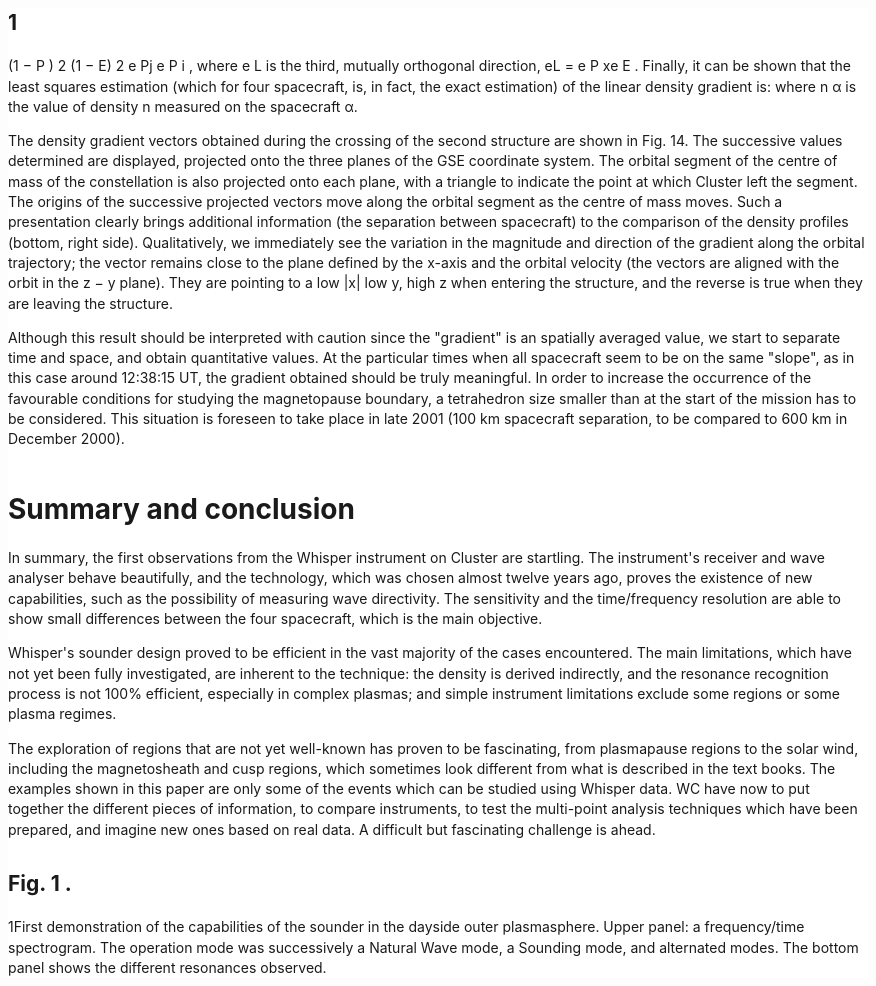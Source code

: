 
## 1

(1 − P ) 2 (1 − E) 2 e Pj e P i , where e L is the third, mutually orthogonal direction, eL = e P xe E . Finally, it can be shown that the least squares estimation (which for four spacecraft, is, in fact, the exact estimation) of the linear density gradient is: where n α is the value of density n measured on the spacecraft α.

The density gradient vectors obtained during the crossing of the second structure are shown in Fig. 14. The successive values determined are displayed, projected onto the three planes of the GSE coordinate system. The orbital segment of the centre of mass of the constellation is also projected onto each plane, with a triangle to indicate the point at which Cluster left the segment. The origins of the successive projected vectors move along the orbital segment as the centre of mass moves. Such a presentation clearly brings additional information (the separation between spacecraft) to the comparison of the density profiles (bottom, right side). Qualitatively, we immediately see the variation in the magnitude and direction of the gradient along the orbital trajectory; the vector remains close to the plane defined by the x-axis and the orbital velocity (the vectors are aligned with the orbit in the z − y plane). They are pointing to a low |x| low y, high z when entering the structure, and the reverse is true when they are leaving the structure.

Although this result should be interpreted with caution since the "gradient" is an spatially averaged value, we start to separate time and space, and obtain quantitative values. At the particular times when all spacecraft seem to be on the same "slope", as in this case around 12:38:15 UT, the gradient obtained should be truly meaningful. In order to increase the occurrence of the favourable conditions for studying the magnetopause boundary, a tetrahedron size smaller than at the start of the mission has to be considered. This situation is foreseen to take place in late 2001 (100 km spacecraft separation, to be compared to 600 km in December 2000).


# Summary and conclusion

In summary, the first observations from the Whisper instrument on Cluster are startling. The instrument's receiver and wave analyser behave beautifully, and the technology, which was chosen almost twelve years ago, proves the existence of new capabilities, such as the possibility of measuring wave directivity. The sensitivity and the time/frequency resolution are able to show small differences between the four spacecraft, which is the main objective.

Whisper's sounder design proved to be efficient in the vast majority of the cases encountered. The main limitations, which have not yet been fully investigated, are inherent to the technique: the density is derived indirectly, and the resonance recognition process is not 100% efficient, especially in complex plasmas; and simple instrument limitations exclude some regions or some plasma regimes.

The exploration of regions that are not yet well-known has proven to be fascinating, from plasmapause regions to the solar wind, including the magnetosheath and cusp regions, which sometimes look different from what is described in the text books. The examples shown in this paper are only some of the events which can be studied using Whisper data. WC have now to put together the different pieces of information, to compare instruments, to test the multi-point analysis techniques which have been prepared, and imagine new ones based on real data. A difficult but fascinating challenge is ahead.

## Fig. 1 .
1First demonstration of the capabilities of the sounder in the dayside outer plasmasphere. Upper panel: a frequency/time spectrogram. The operation mode was successively a Natural Wave mode, a Sounding mode, and alternated modes. The bottom panel shows the different resonances observed.
